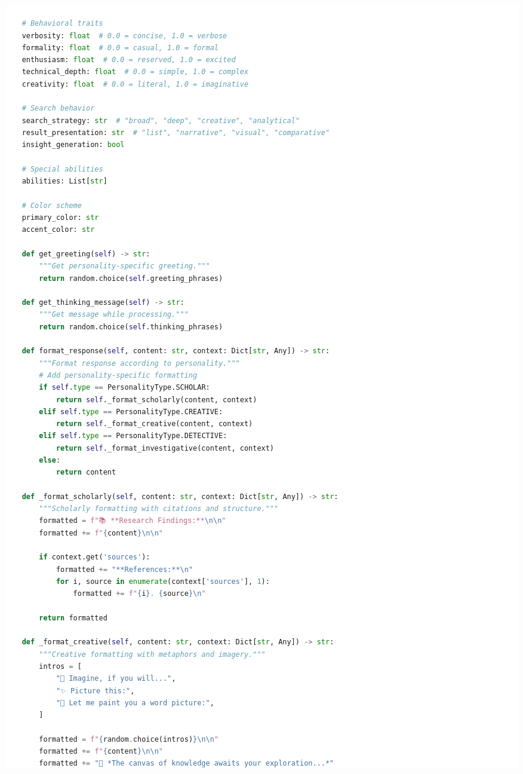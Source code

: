 ```python
    
    # Behavioral traits
    verbosity: float  # 0.0 = concise, 1.0 = verbose
    formality: float  # 0.0 = casual, 1.0 = formal
    enthusiasm: float  # 0.0 = reserved, 1.0 = excited
    technical_depth: float  # 0.0 = simple, 1.0 = complex
    creativity: float  # 0.0 = literal, 1.0 = imaginative
    
    # Search behavior
    search_strategy: str  # "broad", "deep", "creative", "analytical"
    result_presentation: str  # "list", "narrative", "visual", "comparative"
    insight_generation: bool
    
    # Special abilities
    abilities: List[str]
    
    # Color scheme
    primary_color: str
    accent_color: str
    
    def get_greeting(self) -> str:
        """Get personality-specific greeting."""
        return random.choice(self.greeting_phrases)
    
    def get_thinking_message(self) -> str:
        """Get message while processing."""
        return random.choice(self.thinking_phrases)
    
    def format_response(self, content: str, context: Dict[str, Any]) -> str:
        """Format response according to personality."""
        # Add personality-specific formatting
        if self.type == PersonalityType.SCHOLAR:
            return self._format_scholarly(content, context)
        elif self.type == PersonalityType.CREATIVE:
            return self._format_creative(content, context)
        elif self.type == PersonalityType.DETECTIVE:
            return self._format_investigative(content, context)
        else:
            return content
    
    def _format_scholarly(self, content: str, context: Dict[str, Any]) -> str:
        """Scholarly formatting with citations and structure."""
        formatted = f"📚 **Research Findings:**\n\n"
        formatted += f"{content}\n\n"
        
        if context.get('sources'):
            formatted += "**References:**\n"
            for i, source in enumerate(context['sources'], 1):
                formatted += f"{i}. {source}\n"
        
        return formatted
    
    def _format_creative(self, content: str, context: Dict[str, Any]) -> str:
        """Creative formatting with metaphors and imagery."""
        intros = [
            "🎨 Imagine, if you will...",
            "✨ Picture this:",
            "🌟 Let me paint you a word picture:",
        ]
        
        formatted = f"{random.choice(intros)}\n\n"
        formatted += f"{content}\n\n"
        formatted += "💭 *The canvas of knowledge awaits your exploration...*"
```